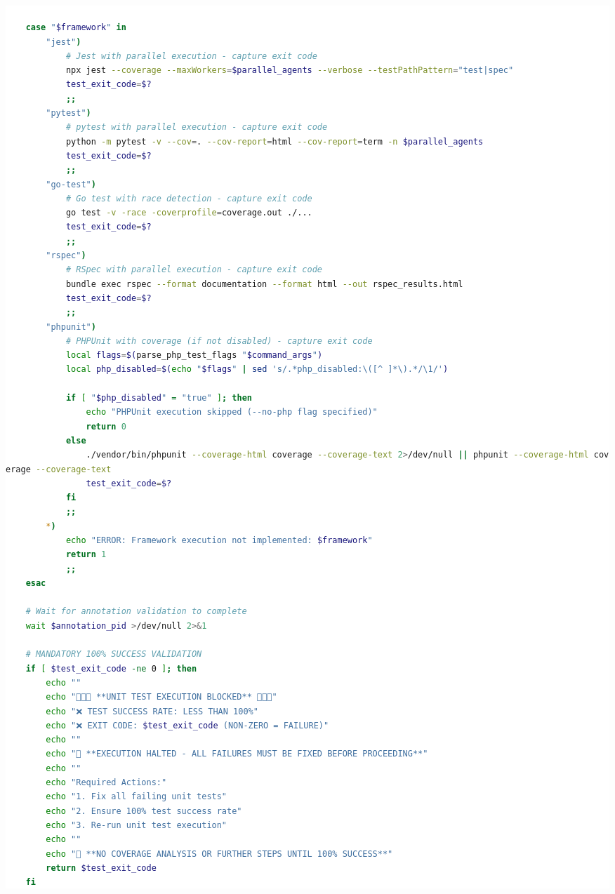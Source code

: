 ```bash
    
    case "$framework" in
        "jest")
            # Jest with parallel execution - capture exit code
            npx jest --coverage --maxWorkers=$parallel_agents --verbose --testPathPattern="test|spec"
            test_exit_code=$?
            ;;
        "pytest")
            # pytest with parallel execution - capture exit code
            python -m pytest -v --cov=. --cov-report=html --cov-report=term -n $parallel_agents
            test_exit_code=$?
            ;;
        "go-test")
            # Go test with race detection - capture exit code
            go test -v -race -coverprofile=coverage.out ./...
            test_exit_code=$?
            ;;
        "rspec")
            # RSpec with parallel execution - capture exit code
            bundle exec rspec --format documentation --format html --out rspec_results.html
            test_exit_code=$?
            ;;
        "phpunit")
            # PHPUnit with coverage (if not disabled) - capture exit code
            local flags=$(parse_php_test_flags "$command_args")
            local php_disabled=$(echo "$flags" | sed 's/.*php_disabled:\([^ ]*\).*/\1/')
            
            if [ "$php_disabled" = "true" ]; then
                echo "PHPUnit execution skipped (--no-php flag specified)"
                return 0
            else
                ./vendor/bin/phpunit --coverage-html coverage --coverage-text 2>/dev/null || phpunit --coverage-html coverage --coverage-text
                test_exit_code=$?
            fi
            ;;
        *)
            echo "ERROR: Framework execution not implemented: $framework"
            return 1
            ;;
    esac
    
    # Wait for annotation validation to complete
    wait $annotation_pid >/dev/null 2>&1
    
    # MANDATORY 100% SUCCESS VALIDATION
    if [ $test_exit_code -ne 0 ]; then
        echo ""
        echo "🚨🚨🚨 **UNIT TEST EXECUTION BLOCKED** 🚨🚨🚨"
        echo "❌ TEST SUCCESS RATE: LESS THAN 100%"
        echo "❌ EXIT CODE: $test_exit_code (NON-ZERO = FAILURE)"
        echo ""
        echo "🛑 **EXECUTION HALTED - ALL FAILURES MUST BE FIXED BEFORE PROCEEDING**"
        echo ""
        echo "Required Actions:"
        echo "1. Fix all failing unit tests"
        echo "2. Ensure 100% test success rate"
        echo "3. Re-run unit test execution"
        echo ""
        echo "🚨 **NO COVERAGE ANALYSIS OR FURTHER STEPS UNTIL 100% SUCCESS**"
        return $test_exit_code
    fi
```